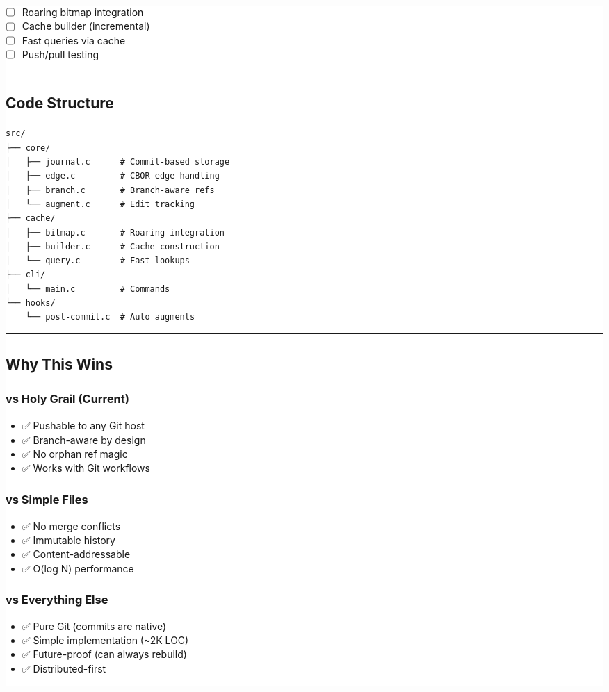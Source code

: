 - [ ] Roaring bitmap integration
- [ ] Cache builder (incremental)
- [ ] Fast queries via cache
- [ ] Push/pull testing

---

## Code Structure

```
src/
├── core/
│   ├── journal.c      # Commit-based storage
│   ├── edge.c         # CBOR edge handling
│   ├── branch.c       # Branch-aware refs
│   └── augment.c      # Edit tracking
├── cache/
│   ├── bitmap.c       # Roaring integration
│   ├── builder.c      # Cache construction
│   └── query.c        # Fast lookups
├── cli/
│   └── main.c         # Commands
└── hooks/
    └── post-commit.c  # Auto augments
```

---

## Why This Wins

### vs Holy Grail (Current)

- ✅ Pushable to any Git host
- ✅ Branch-aware by design
- ✅ No orphan ref magic
- ✅ Works with Git workflows

### vs Simple Files  

- ✅ No merge conflicts
- ✅ Immutable history
- ✅ Content-addressable
- ✅ O(log N) performance

### vs Everything Else

- ✅ Pure Git (commits are native)
- ✅ Simple implementation (~2K LOC)
- ✅ Future-proof (can always rebuild)
- ✅ Distributed-first

---
